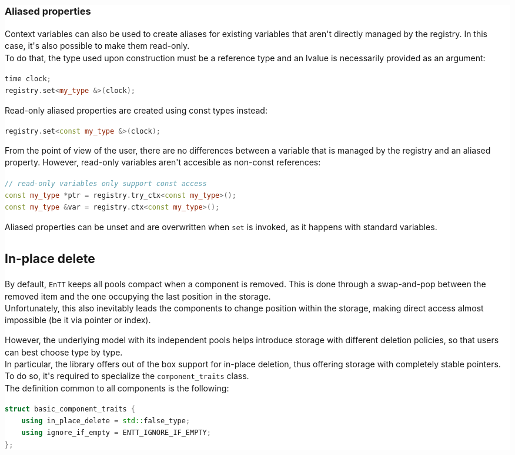 ### Aliased properties

Context variables can also be used to create aliases for existing variables that
aren't directly managed by the registry. In this case, it's also possible to
make them read-only.<br/>
To do that, the type used upon construction must be a reference type and an
lvalue is necessarily provided as an argument:

```cpp
time clock;
registry.set<my_type &>(clock);
```

Read-only aliased properties are created using const types instead:

```cpp
registry.set<const my_type &>(clock);
```

From the point of view of the user, there are no differences between a variable
that is managed by the registry and an aliased property. However, read-only
variables aren't accesible as non-const references:

```cpp
// read-only variables only support const access
const my_type *ptr = registry.try_ctx<const my_type>();
const my_type &var = registry.ctx<const my_type>();
```

Aliased properties can be unset and are overwritten when `set` is invoked, as it
happens with standard variables.

## In-place delete

By default, `EnTT` keeps all pools compact when a component is removed. This is
done through a swap-and-pop between the removed item and the one occupying the
last position in the storage.<br/>
Unfortunately, this also inevitably leads the components to change position
within the storage, making direct access almost impossible (be it via pointer or
index).

However, the underlying model with its independent pools helps introduce storage
with different deletion policies, so that users can best choose type by
type.<br/>
In particular, the library offers out of the box support for in-place deletion,
thus offering storage with completely stable pointers. To do so, it's required
to specialize the `component_traits` class.<br/>
The definition common to all components is the following:

```cpp
struct basic_component_traits {
    using in_place_delete = std::false_type;
    using ignore_if_empty = ENTT_IGNORE_IF_EMPTY;
};
```
